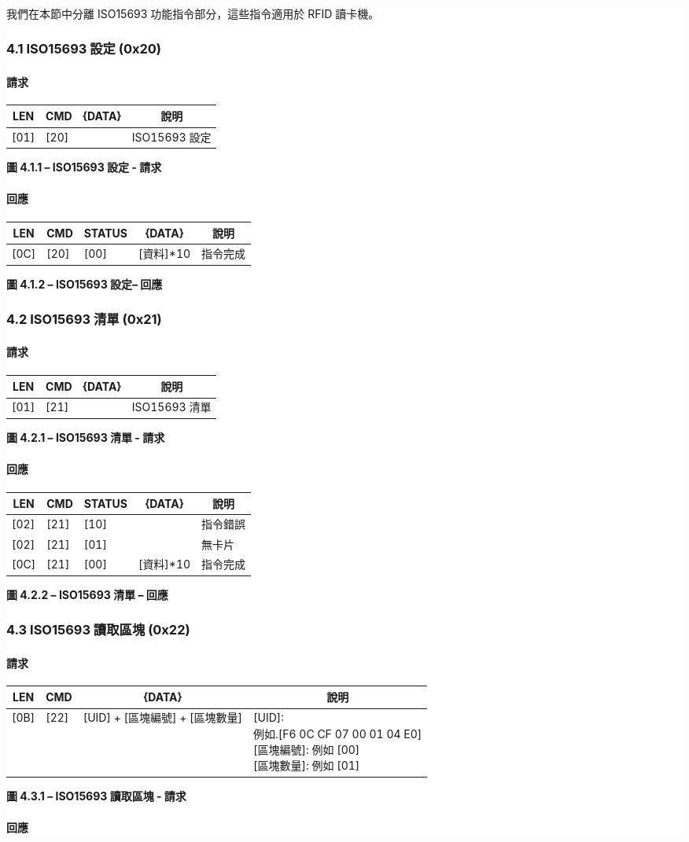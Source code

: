 我們在本節中分離 ISO15693 功能指令部分，這些指令適用於 RFID 讀卡機。

### 4.1 ISO15693 設定 (0x20)

#### 請求

| LEN | CMD | {DATA} | 說明 |
|-----|-----|--------|------|
| <STX> [01] | [20] | | ISO15693 設定 |

**圖 4.1.1 – ISO15693 設定 - 請求**

#### 回應

| LEN | CMD | STATUS | {DATA} | 說明 |
|-----|-----|--------|--------|------|
| <STX> [0C] | [20] | [00] | [資料]*10 | 指令完成 |

**圖 4.1.2 – ISO15693 設定– 回應**

### 4.2 ISO15693 清單 (0x21)

#### 請求

| LEN | CMD | {DATA} | 說明 |
|-----|-----|--------|------|
| <STX> [01] | [21] | | ISO15693 清單 |

**圖 4.2.1 – ISO15693 清單 - 請求**

#### 回應

| LEN | CMD | STATUS | {DATA} | 說明 |
|-----|-----|--------|--------|------|
| <STX> [02] | [21] | [10] | | 指令錯誤 |
| <STX> [02] | [21] | [01] | | 無卡片 |
| <STX> [0C] | [21] | [00] | [資料]*10 | 指令完成 |

**圖 4.2.2 – ISO15693 清單 – 回應**

### 4.3 ISO15693 讀取區塊 (0x22)

#### 請求

| LEN | CMD | {DATA} | 說明 |
|-----|-----|--------|------|
| <STX> [0B] | [22] | [UID] + [區塊編號] + [區塊數量] | [UID]:<br>例如.[F6 0C CF 07 00 01 04 E0]<br>[區塊編號]: 例如 [00]<br>[區塊數量]: 例如 [01] |

**圖 4.3.1 – ISO15693 讀取區塊 - 請求**

#### 回應
